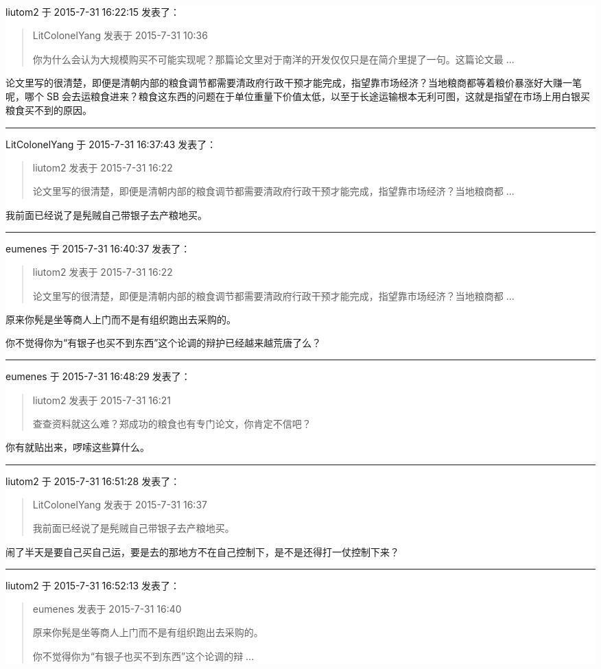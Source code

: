 
liutom2 于 2015-7-31 16:22:15 发表了：

> LitColonelYang 发表于 2015-7-31 10:36
>
> 你为什么会认为大规模购买不可能实现呢？那篇论文里对于南洋的开发仅仅只是在简介里提了一句。这篇论文最 ...

论文里写的很清楚，即便是清朝内部的粮食调节都需要清政府行政干预才能完成，指望靠市场经济？当地粮商都等着粮价暴涨好大赚一笔呢，哪个 SB 会去运粮食进来？粮食这东西的问题在于单位重量下价值太低，以至于长途运输根本无利可图，这就是指望在市场上用白银买粮食买不到的原因。

---

LitColonelYang 于 2015-7-31 16:37:43 发表了：

> liutom2 发表于 2015-7-31 16:22
>
> 论文里写的很清楚，即便是清朝内部的粮食调节都需要清政府行政干预才能完成，指望靠市场经济？当地粮商都 ...

我前面已经说了是髡贼自己带银子去产粮地买。

---

eumenes 于 2015-7-31 16:40:37 发表了：

> liutom2 发表于 2015-7-31 16:22
>
> 论文里写的很清楚，即便是清朝内部的粮食调节都需要清政府行政干预才能完成，指望靠市场经济？当地粮商都 ...

原来你髡是坐等商人上门而不是有组织跑出去采购的。

你不觉得你为“有银子也买不到东西”这个论调的辩护已经越来越荒唐了么？

---

eumenes 于 2015-7-31 16:48:29 发表了：

> liutom2 发表于 2015-7-31 16:21
>
> 查查资料就这么难？郑成功的粮食也有专门论文，你肯定不信吧？

你有就贴出来，啰嗦这些算什么。

---

liutom2 于 2015-7-31 16:51:28 发表了：

> LitColonelYang 发表于 2015-7-31 16:37
>
> 我前面已经说了是髡贼自己带银子去产粮地买。

闹了半天是要自己买自己运，要是去的那地方不在自己控制下，是不是还得打一仗控制下来？

---

liutom2 于 2015-7-31 16:52:13 发表了：

> eumenes 发表于 2015-7-31 16:40
>
> 原来你髡是坐等商人上门而不是有组织跑出去采购的。
>
> 你不觉得你为“有银子也买不到东西”这个论调的辩 ...
